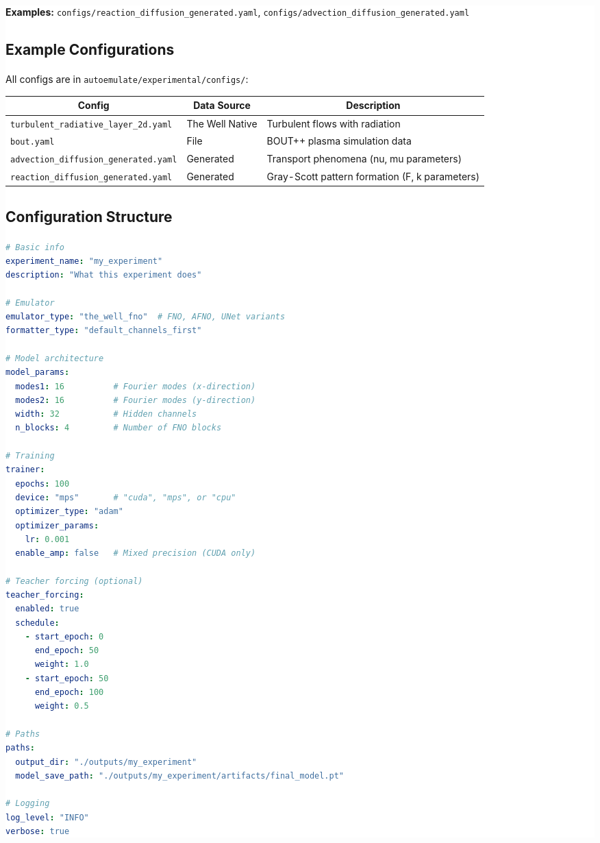 **Examples:** `configs/reaction_diffusion_generated.yaml`, `configs/advection_diffusion_generated.yaml`

## Example Configurations

All configs are in `autoemulate/experimental/configs/`:

| Config | Data Source | Description |
|--------|-------------|-------------|
| `turbulent_radiative_layer_2d.yaml` | The Well Native | Turbulent flows with radiation |
| `bout.yaml` | File | BOUT++ plasma simulation data |
| `advection_diffusion_generated.yaml` | Generated | Transport phenomena (nu, mu parameters) |
| `reaction_diffusion_generated.yaml` | Generated | Gray-Scott pattern formation (F, k parameters) |

## Configuration Structure

```yaml
# Basic info
experiment_name: "my_experiment"
description: "What this experiment does"

# Emulator
emulator_type: "the_well_fno"  # FNO, AFNO, UNet variants
formatter_type: "default_channels_first"

# Model architecture
model_params:
  modes1: 16          # Fourier modes (x-direction)
  modes2: 16          # Fourier modes (y-direction)
  width: 32           # Hidden channels
  n_blocks: 4         # Number of FNO blocks

# Training
trainer:
  epochs: 100
  device: "mps"       # "cuda", "mps", or "cpu"
  optimizer_type: "adam"
  optimizer_params:
    lr: 0.001
  enable_amp: false   # Mixed precision (CUDA only)

# Teacher forcing (optional)
teacher_forcing:
  enabled: true
  schedule:
    - start_epoch: 0
      end_epoch: 50
      weight: 1.0
    - start_epoch: 50
      end_epoch: 100
      weight: 0.5

# Paths
paths:
  output_dir: "./outputs/my_experiment"
  model_save_path: "./outputs/my_experiment/artifacts/final_model.pt"

# Logging
log_level: "INFO"
verbose: true
```
